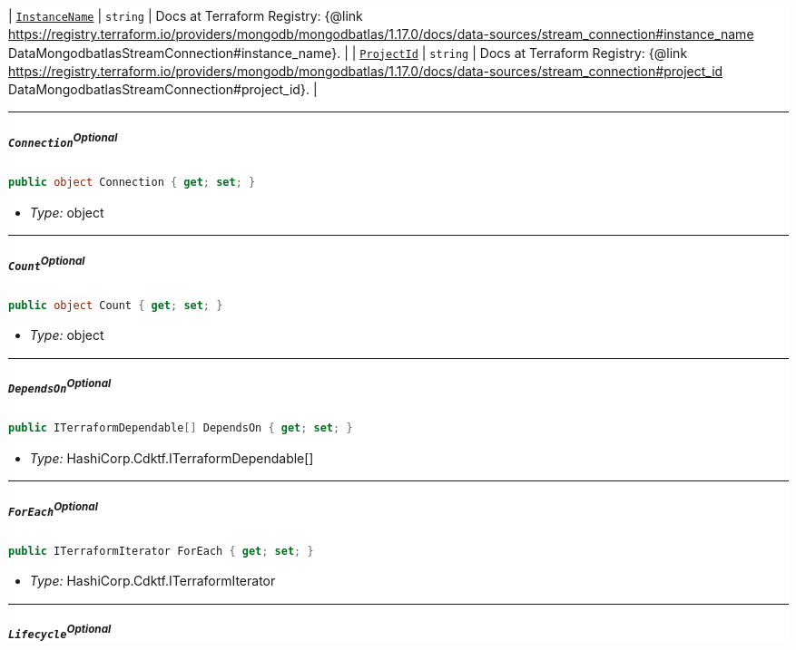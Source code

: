 | <code><a href="#@cdktf/provider-mongodbatlas.dataMongodbatlasStreamConnection.DataMongodbatlasStreamConnectionConfig.property.instanceName">InstanceName</a></code> | <code>string</code> | Docs at Terraform Registry: {@link https://registry.terraform.io/providers/mongodb/mongodbatlas/1.17.0/docs/data-sources/stream_connection#instance_name DataMongodbatlasStreamConnection#instance_name}. |
| <code><a href="#@cdktf/provider-mongodbatlas.dataMongodbatlasStreamConnection.DataMongodbatlasStreamConnectionConfig.property.projectId">ProjectId</a></code> | <code>string</code> | Docs at Terraform Registry: {@link https://registry.terraform.io/providers/mongodb/mongodbatlas/1.17.0/docs/data-sources/stream_connection#project_id DataMongodbatlasStreamConnection#project_id}. |

---

##### `Connection`<sup>Optional</sup> <a name="Connection" id="@cdktf/provider-mongodbatlas.dataMongodbatlasStreamConnection.DataMongodbatlasStreamConnectionConfig.property.connection"></a>

```csharp
public object Connection { get; set; }
```

- *Type:* object

---

##### `Count`<sup>Optional</sup> <a name="Count" id="@cdktf/provider-mongodbatlas.dataMongodbatlasStreamConnection.DataMongodbatlasStreamConnectionConfig.property.count"></a>

```csharp
public object Count { get; set; }
```

- *Type:* object

---

##### `DependsOn`<sup>Optional</sup> <a name="DependsOn" id="@cdktf/provider-mongodbatlas.dataMongodbatlasStreamConnection.DataMongodbatlasStreamConnectionConfig.property.dependsOn"></a>

```csharp
public ITerraformDependable[] DependsOn { get; set; }
```

- *Type:* HashiCorp.Cdktf.ITerraformDependable[]

---

##### `ForEach`<sup>Optional</sup> <a name="ForEach" id="@cdktf/provider-mongodbatlas.dataMongodbatlasStreamConnection.DataMongodbatlasStreamConnectionConfig.property.forEach"></a>

```csharp
public ITerraformIterator ForEach { get; set; }
```

- *Type:* HashiCorp.Cdktf.ITerraformIterator

---

##### `Lifecycle`<sup>Optional</sup> <a name="Lifecycle" id="@cdktf/provider-mongodbatlas.dataMongodbatlasStreamConnection.DataMongodbatlasStreamConnectionConfig.property.lifecycle"></a>
